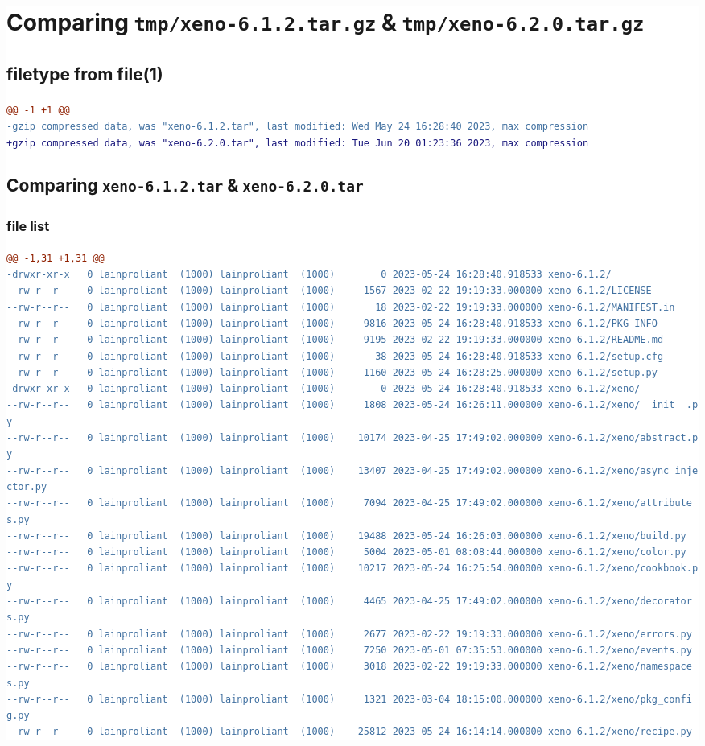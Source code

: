 # Comparing `tmp/xeno-6.1.2.tar.gz` & `tmp/xeno-6.2.0.tar.gz`

## filetype from file(1)

```diff
@@ -1 +1 @@
-gzip compressed data, was "xeno-6.1.2.tar", last modified: Wed May 24 16:28:40 2023, max compression
+gzip compressed data, was "xeno-6.2.0.tar", last modified: Tue Jun 20 01:23:36 2023, max compression
```

## Comparing `xeno-6.1.2.tar` & `xeno-6.2.0.tar`

### file list

```diff
@@ -1,31 +1,31 @@
-drwxr-xr-x   0 lainproliant  (1000) lainproliant  (1000)        0 2023-05-24 16:28:40.918533 xeno-6.1.2/
--rw-r--r--   0 lainproliant  (1000) lainproliant  (1000)     1567 2023-02-22 19:19:33.000000 xeno-6.1.2/LICENSE
--rw-r--r--   0 lainproliant  (1000) lainproliant  (1000)       18 2023-02-22 19:19:33.000000 xeno-6.1.2/MANIFEST.in
--rw-r--r--   0 lainproliant  (1000) lainproliant  (1000)     9816 2023-05-24 16:28:40.918533 xeno-6.1.2/PKG-INFO
--rw-r--r--   0 lainproliant  (1000) lainproliant  (1000)     9195 2023-02-22 19:19:33.000000 xeno-6.1.2/README.md
--rw-r--r--   0 lainproliant  (1000) lainproliant  (1000)       38 2023-05-24 16:28:40.918533 xeno-6.1.2/setup.cfg
--rw-r--r--   0 lainproliant  (1000) lainproliant  (1000)     1160 2023-05-24 16:28:25.000000 xeno-6.1.2/setup.py
-drwxr-xr-x   0 lainproliant  (1000) lainproliant  (1000)        0 2023-05-24 16:28:40.918533 xeno-6.1.2/xeno/
--rw-r--r--   0 lainproliant  (1000) lainproliant  (1000)     1808 2023-05-24 16:26:11.000000 xeno-6.1.2/xeno/__init__.py
--rw-r--r--   0 lainproliant  (1000) lainproliant  (1000)    10174 2023-04-25 17:49:02.000000 xeno-6.1.2/xeno/abstract.py
--rw-r--r--   0 lainproliant  (1000) lainproliant  (1000)    13407 2023-04-25 17:49:02.000000 xeno-6.1.2/xeno/async_injector.py
--rw-r--r--   0 lainproliant  (1000) lainproliant  (1000)     7094 2023-04-25 17:49:02.000000 xeno-6.1.2/xeno/attributes.py
--rw-r--r--   0 lainproliant  (1000) lainproliant  (1000)    19488 2023-05-24 16:26:03.000000 xeno-6.1.2/xeno/build.py
--rw-r--r--   0 lainproliant  (1000) lainproliant  (1000)     5004 2023-05-01 08:08:44.000000 xeno-6.1.2/xeno/color.py
--rw-r--r--   0 lainproliant  (1000) lainproliant  (1000)    10217 2023-05-24 16:25:54.000000 xeno-6.1.2/xeno/cookbook.py
--rw-r--r--   0 lainproliant  (1000) lainproliant  (1000)     4465 2023-04-25 17:49:02.000000 xeno-6.1.2/xeno/decorators.py
--rw-r--r--   0 lainproliant  (1000) lainproliant  (1000)     2677 2023-02-22 19:19:33.000000 xeno-6.1.2/xeno/errors.py
--rw-r--r--   0 lainproliant  (1000) lainproliant  (1000)     7250 2023-05-01 07:35:53.000000 xeno-6.1.2/xeno/events.py
--rw-r--r--   0 lainproliant  (1000) lainproliant  (1000)     3018 2023-02-22 19:19:33.000000 xeno-6.1.2/xeno/namespaces.py
--rw-r--r--   0 lainproliant  (1000) lainproliant  (1000)     1321 2023-03-04 18:15:00.000000 xeno-6.1.2/xeno/pkg_config.py
--rw-r--r--   0 lainproliant  (1000) lainproliant  (1000)    25812 2023-05-24 16:14:14.000000 xeno-6.1.2/xeno/recipe.py
```